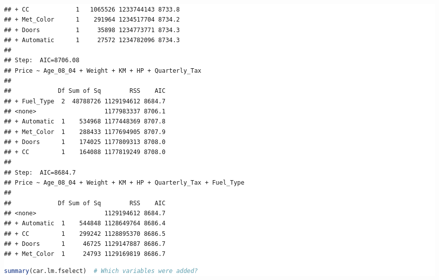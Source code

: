     ## + CC             1   1065526 1233744143 8733.8
    ## + Met_Color      1    291964 1234517704 8734.2
    ## + Doors          1     35898 1234773771 8734.3
    ## + Automatic      1     27572 1234782096 8734.3
    ## 
    ## Step:  AIC=8706.08
    ## Price ~ Age_08_04 + Weight + KM + HP + Quarterly_Tax
    ## 
    ##             Df Sum of Sq        RSS    AIC
    ## + Fuel_Type  2  48788726 1129194612 8684.7
    ## <none>                   1177983337 8706.1
    ## + Automatic  1    534968 1177448369 8707.8
    ## + Met_Color  1    288433 1177694905 8707.9
    ## + Doors      1    174025 1177809313 8708.0
    ## + CC         1    164088 1177819249 8708.0
    ## 
    ## Step:  AIC=8684.7
    ## Price ~ Age_08_04 + Weight + KM + HP + Quarterly_Tax + Fuel_Type
    ## 
    ##             Df Sum of Sq        RSS    AIC
    ## <none>                   1129194612 8684.7
    ## + Automatic  1    544848 1128649764 8686.4
    ## + CC         1    299242 1128895370 8686.5
    ## + Doors      1     46725 1129147887 8686.7
    ## + Met_Color  1     24793 1129169819 8686.7

``` r
summary(car.lm.fselect)  # Which variables were added?
```
